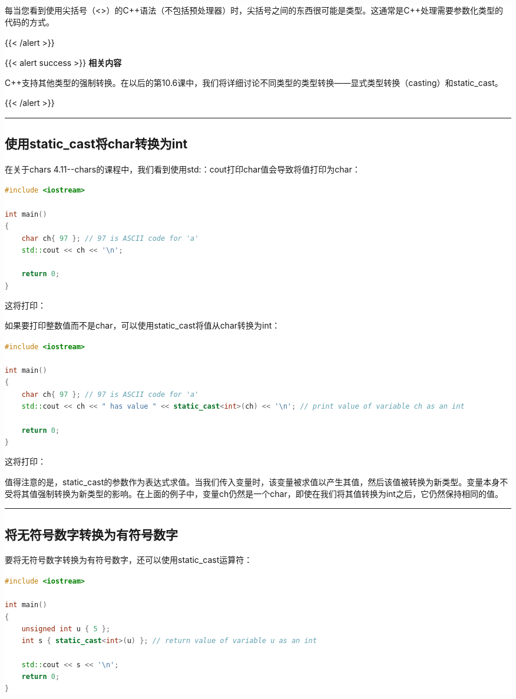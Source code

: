 每当您看到使用尖括号（<>）的C++语法（不包括预处理器）时，尖括号之间的东西很可能是类型。这通常是C++处理需要参数化类型的代码的方式。

{{< /alert >}}

{{< alert success >}}
**相关内容**

C++支持其他类型的强制转换。在以后的第10.6课中，我们将详细讨论不同类型的类型转换——显式类型转换（casting）和static_cast。

{{< /alert >}}

***
## 使用static_cast将char转换为int

在关于chars 4.11--chars的课程中，我们看到使用std:：cout打印char值会导致将值打印为char：

```C++
#include <iostream>

int main()
{
    char ch{ 97 }; // 97 is ASCII code for 'a'
    std::cout << ch << '\n';

    return 0;
}
```

这将打印：

如果要打印整数值而不是char，可以使用static_cast将值从char转换为int：

```C++
#include <iostream>

int main()
{
    char ch{ 97 }; // 97 is ASCII code for 'a'
    std::cout << ch << " has value " << static_cast<int>(ch) << '\n'; // print value of variable ch as an int

    return 0;
}
```

这将打印：

值得注意的是，static_cast的参数作为表达式求值。当我们传入变量时，该变量被求值以产生其值，然后该值被转换为新类型。变量本身不受将其值强制转换为新类型的影响。在上面的例子中，变量ch仍然是一个char，即使在我们将其值转换为int之后，它仍然保持相同的值。

***
## 将无符号数字转换为有符号数字

要将无符号数字转换为有符号数字，还可以使用static_cast运算符：

```C++
#include <iostream>

int main()
{
    unsigned int u { 5 };
    int s { static_cast<int>(u) }; // return value of variable u as an int

    std::cout << s << '\n';
    return 0;
}
```
